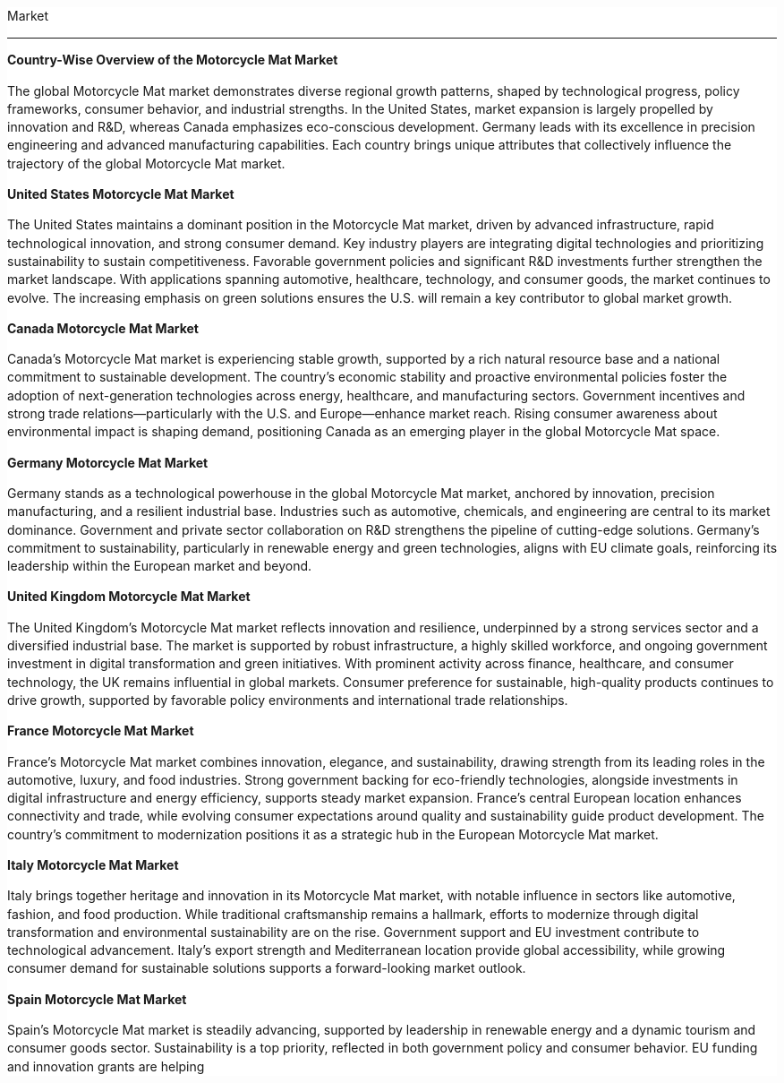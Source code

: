 Market</a></p></blockquote><hr /><p class="" data-start="217" data-end="261"><strong data-start="217" data-end="261">Country-Wise Overview of the Motorcycle Mat Market</strong></p><p class="" data-start="263" data-end="774">The global Motorcycle Mat market demonstrates diverse regional growth patterns, shaped by technological progress, policy frameworks, consumer behavior, and industrial strengths. In the United States, market expansion is largely propelled by innovation and R&amp;D, whereas Canada emphasizes eco-conscious development. Germany leads with its excellence in precision engineering and advanced manufacturing capabilities. Each country brings unique attributes that collectively influence the trajectory of the global Motorcycle Mat market.</p><p class="" data-start="776" data-end="1421"><strong data-start="776" data-end="805">United States Motorcycle Mat Market</strong></p><p class="" data-start="776" data-end="1421">The United States maintains a dominant position in the Motorcycle Mat market, driven by advanced infrastructure, rapid technological innovation, and strong consumer demand. Key industry players are integrating digital technologies and prioritizing sustainability to sustain competitiveness. Favorable government policies and significant R&amp;D investments further strengthen the market landscape. With applications spanning automotive, healthcare, technology, and consumer goods, the market continues to evolve. The increasing emphasis on green solutions ensures the U.S. will remain a key contributor to global market growth.</p><p class="" data-start="1423" data-end="2019"><strong data-start="1423" data-end="1445">Canada Motorcycle Mat Market</strong></p><p class="" data-start="1423" data-end="2019">Canada&rsquo;s Motorcycle Mat market is experiencing stable growth, supported by a rich natural resource base and a national commitment to sustainable development. The country&rsquo;s economic stability and proactive environmental policies foster the adoption of next-generation technologies across energy, healthcare, and manufacturing sectors. Government incentives and strong trade relations&mdash;particularly with the U.S. and Europe&mdash;enhance market reach. Rising consumer awareness about environmental impact is shaping demand, positioning Canada as an emerging player in the global Motorcycle Mat space.</p><p class="" data-start="2021" data-end="2591"><strong data-start="2021" data-end="2044">Germany Motorcycle Mat Market</strong></p><p class="" data-start="2021" data-end="2591">Germany stands as a technological powerhouse in the global Motorcycle Mat market, anchored by innovation, precision manufacturing, and a resilient industrial base. Industries such as automotive, chemicals, and engineering are central to its market dominance. Government and private sector collaboration on R&amp;D strengthens the pipeline of cutting-edge solutions. Germany&rsquo;s commitment to sustainability, particularly in renewable energy and green technologies, aligns with EU climate goals, reinforcing its leadership within the European market and beyond.</p><p class="" data-start="2593" data-end="3221"><strong data-start="2593" data-end="2623">United Kingdom Motorcycle Mat Market</strong></p><p class="" data-start="2593" data-end="3221">The United Kingdom&rsquo;s Motorcycle Mat market reflects innovation and resilience, underpinned by a strong services sector and a diversified industrial base. The market is supported by robust infrastructure, a highly skilled workforce, and ongoing government investment in digital transformation and green initiatives. With prominent activity across finance, healthcare, and consumer technology, the UK remains influential in global markets. Consumer preference for sustainable, high-quality products continues to drive growth, supported by favorable policy environments and international trade relationships.</p><p class="" data-start="3223" data-end="3838"><strong data-start="3223" data-end="3245">France Motorcycle Mat Market</strong></p><p class="" data-start="3223" data-end="3838">France&rsquo;s Motorcycle Mat market combines innovation, elegance, and sustainability, drawing strength from its leading roles in the automotive, luxury, and food industries. Strong government backing for eco-friendly technologies, alongside investments in digital infrastructure and energy efficiency, supports steady market expansion. France&rsquo;s central European location enhances connectivity and trade, while evolving consumer expectations around quality and sustainability guide product development. The country&rsquo;s commitment to modernization positions it as a strategic hub in the European Motorcycle Mat market.</p><p class="" data-start="3840" data-end="4422"><strong data-start="3840" data-end="3861">Italy Motorcycle Mat Market</strong></p><p class="" data-start="3840" data-end="4422">Italy brings together heritage and innovation in its Motorcycle Mat market, with notable influence in sectors like automotive, fashion, and food production. While traditional craftsmanship remains a hallmark, efforts to modernize through digital transformation and environmental sustainability are on the rise. Government support and EU investment contribute to technological advancement. Italy&rsquo;s export strength and Mediterranean location provide global accessibility, while growing consumer demand for sustainable solutions supports a forward-looking market outlook.</p><p class="" data-start="4424" data-end="4975"><strong data-start="4424" data-end="4445">Spain Motorcycle Mat Market</strong></p><p class="" data-start="4424" data-end="4975">Spain&rsquo;s Motorcycle Mat market is steadily advancing, supported by leadership in renewable energy and a dynamic tourism and consumer goods sector. Sustainability is a top priority, reflected in both government policy and consumer behavior. EU funding and innovation grants are helping